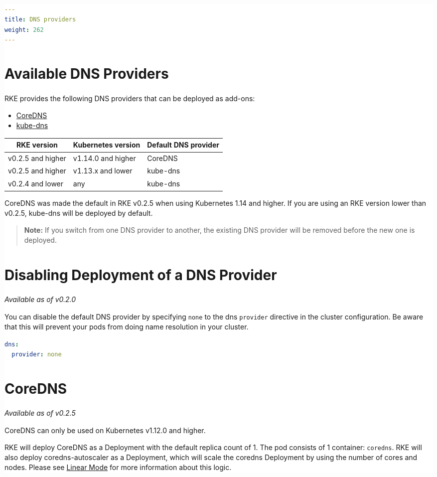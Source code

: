 ```yaml
---
title: DNS providers
weight: 262
---
```


# Available DNS Providers

RKE provides the following DNS providers that can be deployed as add-ons:

  * [CoreDNS](https://coredns.io)
  * [kube-dns](https://github.com/kubernetes/dns)

| RKE version | Kubernetes version | Default DNS provider |
|-------------|--------------------|----------------------|
| v0.2.5 and higher | v1.14.0 and higher | CoreDNS |
| v0.2.5 and higher | v1.13.x and lower | kube-dns |
| v0.2.4 and lower | any | kube-dns |

CoreDNS was made the default in RKE v0.2.5 when using Kubernetes 1.14 and higher. If you are using an RKE version lower than v0.2.5, kube-dns will be deployed by default.

> **Note:** If you switch from one DNS provider to another, the existing DNS provider will be removed before the new one is deployed.

# Disabling Deployment of a DNS Provider

_Available as of v0.2.0_

You can disable the default DNS provider by specifying `none` to  the dns `provider` directive in the cluster configuration. Be aware that this will prevent your pods from doing name resolution in your cluster.

```yaml
dns:
  provider: none
```

# CoreDNS

_Available as of v0.2.5_

CoreDNS can only be used on Kubernetes v1.12.0 and higher.

RKE will deploy CoreDNS as a Deployment with the default replica count of 1. The pod consists of 1 container: `coredns`. RKE will also deploy coredns-autoscaler as a Deployment, which will scale the coredns Deployment by using the number of cores and nodes. Please see [Linear Mode](https://github.com/kubernetes-incubator/cluster-proportional-autoscaler#linear-mode) for more information about this logic.

